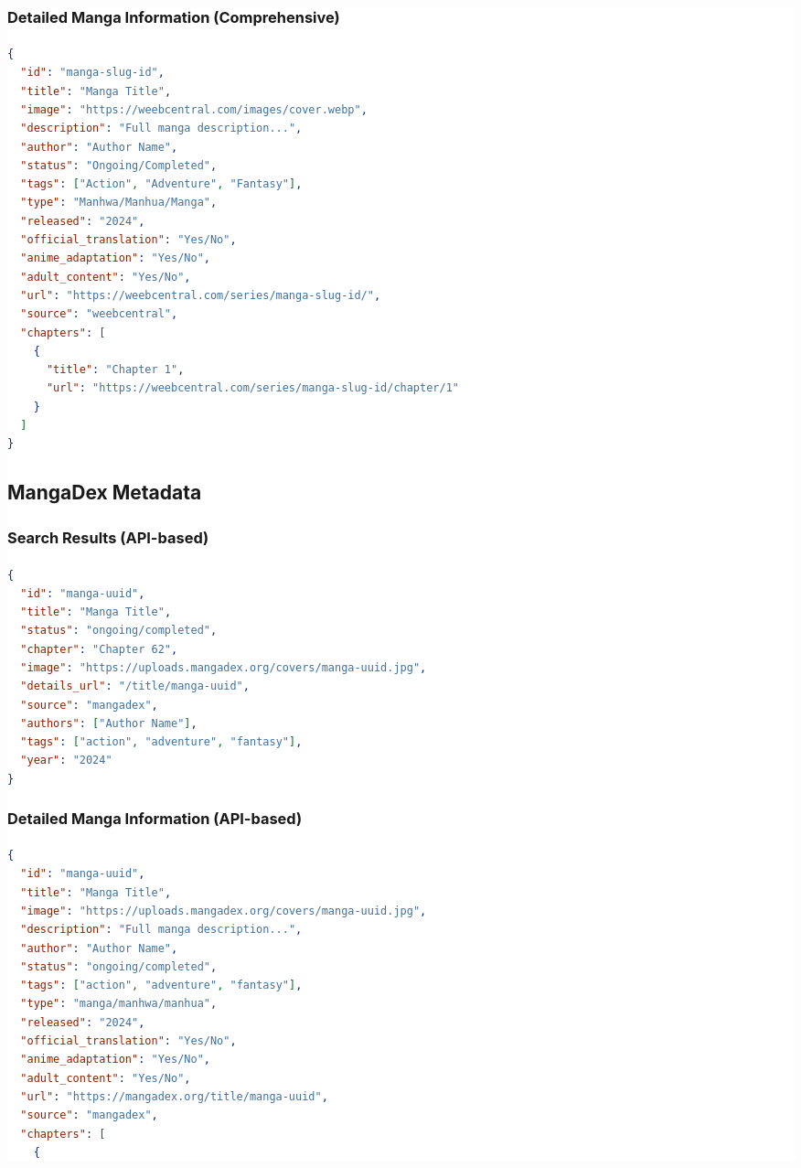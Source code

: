 ### Detailed Manga Information (Comprehensive)
```json
{
  "id": "manga-slug-id",
  "title": "Manga Title",
  "image": "https://weebcentral.com/images/cover.webp",
  "description": "Full manga description...",
  "author": "Author Name",
  "status": "Ongoing/Completed",
  "tags": ["Action", "Adventure", "Fantasy"],
  "type": "Manhwa/Manhua/Manga",
  "released": "2024",
  "official_translation": "Yes/No",
  "anime_adaptation": "Yes/No",
  "adult_content": "Yes/No",
  "url": "https://weebcentral.com/series/manga-slug-id/",
  "source": "weebcentral",
  "chapters": [
    {
      "title": "Chapter 1",
      "url": "https://weebcentral.com/series/manga-slug-id/chapter/1"
    }
  ]
}
```

## MangaDex Metadata

### Search Results (API-based)
```json
{
  "id": "manga-uuid",
  "title": "Manga Title",
  "status": "ongoing/completed",
  "chapter": "Chapter 62",
  "image": "https://uploads.mangadex.org/covers/manga-uuid.jpg",
  "details_url": "/title/manga-uuid",
  "source": "mangadex",
  "authors": ["Author Name"],
  "tags": ["action", "adventure", "fantasy"],
  "year": "2024"
}
```

### Detailed Manga Information (API-based)
```json
{
  "id": "manga-uuid",
  "title": "Manga Title",
  "image": "https://uploads.mangadex.org/covers/manga-uuid.jpg",
  "description": "Full manga description...",
  "author": "Author Name",
  "status": "ongoing/completed",
  "tags": ["action", "adventure", "fantasy"],
  "type": "manga/manhwa/manhua",
  "released": "2024",
  "official_translation": "Yes/No",
  "anime_adaptation": "Yes/No",
  "adult_content": "Yes/No",
  "url": "https://mangadex.org/title/manga-uuid",
  "source": "mangadex",
  "chapters": [
    {
```